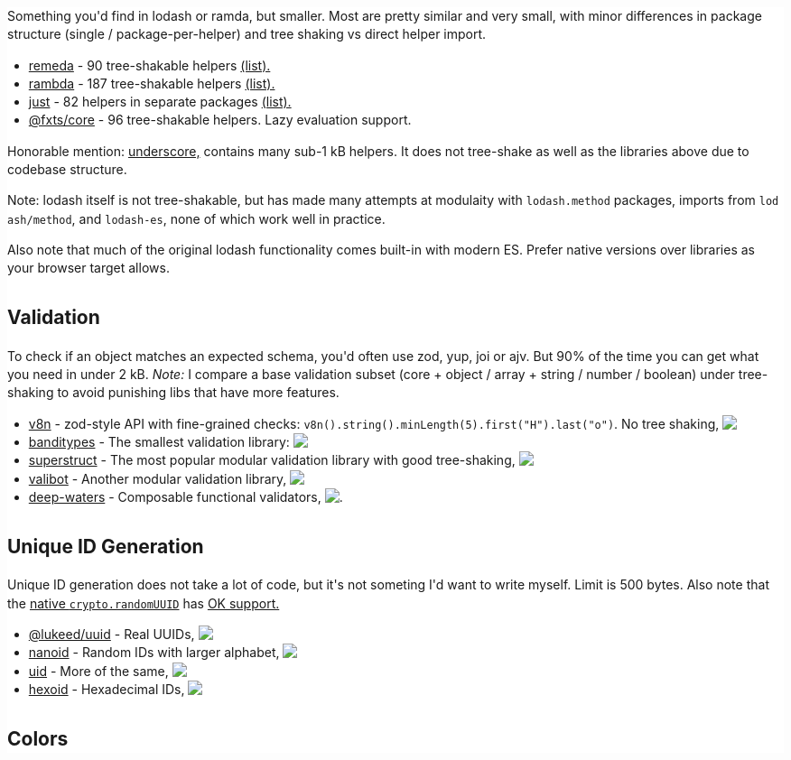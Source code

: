 Something you'd find in lodash or ramda, but smaller. Most are pretty similar and very small, with minor differences in package structure (single / package-per-helper) and tree shaking vs direct helper import.

- [remeda](https://github.com/remeda/remeda) - 90 tree-shakable helpers [(list).](https://bundlephobia.com/package/remeda)
- [rambda](https://github.com/selfrefactor/rambda) - 187 tree-shakable helpers [(list).](https://bundlephobia.com/package/rambda)
- [just](https://github.com/angus-c/just) - 82 helpers in separate packages [(list).](https://anguscroll.com/just/)
- [@fxts/core](https://github.com/marpple/FxTS) - 96 tree-shakable helpers. Lazy evaluation support.

Honorable mention: [underscore,](https://github.com/jashkenas/underscore) contains many sub-1 kB helpers. It does not tree-shake as well as the libraries above due to codebase structure.

Note: lodash itself is not tree-shakable, but has made many attempts at modulaity with `lodash.method` packages, imports from `lodash/method`, and `lodash-es`, none of which work well in practice.

Also note that much of the original lodash functionality comes built-in with modern ES. Prefer native versions over libraries as your browser target allows.

## Validation

To check if an object matches an expected schema, you'd often use zod, yup, joi or ajv. But 90% of the time you can get what you need in under 2 kB. _Note:_ I compare a base validation subset (core + object / array + string / number / boolean) under tree-shaking to avoid punishing libs that have more features.

- [v8n](https://github.com/imbrn/v8n) - zod-style API with fine-grained checks: `v8n().string().minLength(5).first("H").last("o")`. No tree shaking, <img align="top" height="24" src="./img/vn.svg">
- [banditypes](https://github.com/thoughtspile/banditypes) - The smallest validation library: <img align="top" height="24" src="./img/banditypes.svg">
- [superstruct](https://github.com/ianstormtaylor/superstruct) - The most popular modular validation library with good tree-shaking, <img align="top" height="24" src="./img/superstruct.svg">
- [valibot](https://github.com/fabian-hiller/valibot) - Another modular validation library, <img align="top" height="24" src="./img/valibot.svg">
- [deep-waters](https://github.com/antonioru/deep-waters) - Composable functional validators, <img align="top" height="24" src="./img/deep-waterscompose-deep-watershasShape-deep-watersarrayOf-deep-watersisString-deep-watersisNumber-deep-watersisBoolean.svg">.

## Unique ID Generation

Unique ID generation does not take a lot of code, but it's not someting I'd want to write myself. Limit is 500 bytes. Also note that the [native `crypto.randomUUID`](https://developer.mozilla.org/en-US/docs/Web/API/Crypto/randomUUID) has [OK support.](https://caniuse.com/mdn-api_crypto_randomuuid)

- [@lukeed/uuid](https://github.com/lukeed/uuid) - Real UUIDs, <img align="top" height="24" src="./img/lukeeduuid.svg">
- [nanoid](https://github.com/ai/nanoid) - Random IDs with larger alphabet, <img align="top" height="24" src="./img/nanoid.svg">
- [uid](https://github.com/lukeed/uid) - More of the same, <img align="top" height="24" src="./img/uid.svg">
- [hexoid](https://github.com/lukeed/hexoid) - Hexadecimal IDs, <img align="top" height="24" src="./img/hexoid.svg">

## Colors
